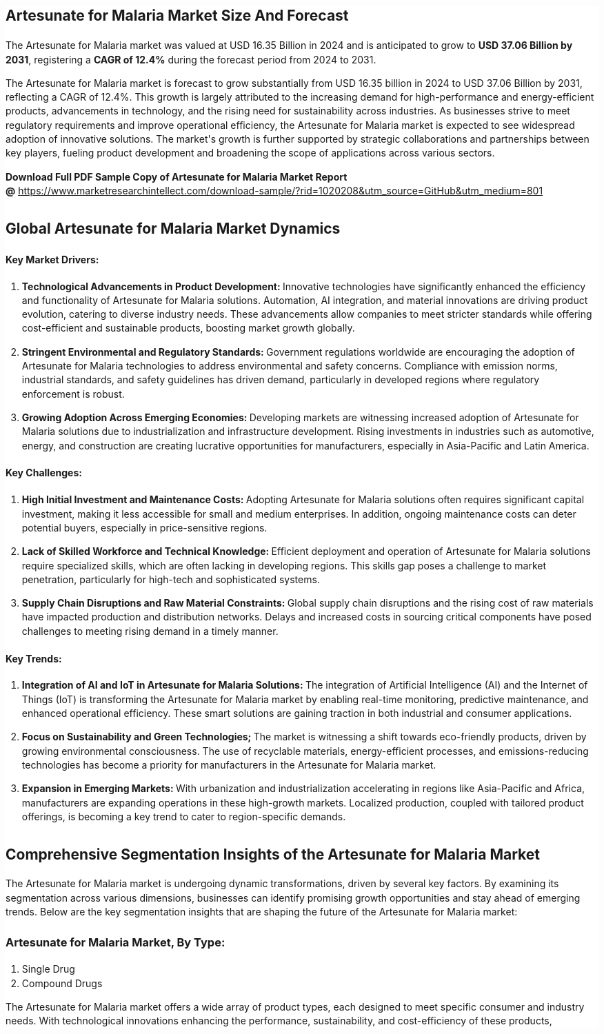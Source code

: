 <h2>Artesunate for Malaria Market Size And Forecast</h2><p>The Artesunate for Malaria market was valued at USD 16.35 Billion in 2024 and is anticipated to grow to <strong>USD 37.06 Billion by 2031</strong>, registering a <strong>CAGR of 12.4%</strong> during the forecast period from 2024 to 2031.</p><p>The Artesunate for Malaria market is forecast to grow substantially from USD 16.35 billion in 2024 to USD 37.06 Billion by 2031, reflecting a CAGR of 12.4%. This growth is largely attributed to the increasing demand for high-performance and energy-efficient products, advancements in technology, and the rising need for sustainability across industries. As businesses strive to meet regulatory requirements and improve operational efficiency, the Artesunate for Malaria market is expected to see widespread adoption of innovative solutions. The market's growth is further supported by strategic collaborations and partnerships between key players, fueling product development and broadening the scope of applications across various sectors.</p><p><strong>Download Full PDF Sample Copy of Artesunate for Malaria Market Report @</strong>&nbsp;<a href="https://www.marketresearchintellect.com/download-sample/?rid=1020208&amp;utm_source=GitHub&amp;utm_medium=801">https://www.marketresearchintellect.com/download-sample/?rid=1020208&amp;utm_source=GitHub&amp;utm_medium=801</a></p><h2>Global Artesunate for Malaria Market Dynamics</h2><h4><strong>Key Market Drivers:</strong></h4><ol><li><p><strong>Technological Advancements in Product Development:&nbsp;</strong>Innovative technologies have significantly enhanced the efficiency and functionality of Artesunate for Malaria solutions. Automation, AI integration, and material innovations are driving product evolution, catering to diverse industry needs. These advancements allow companies to meet stricter standards while offering cost-efficient and sustainable products, boosting market growth globally.</p></li><li><p><strong>Stringent Environmental and Regulatory Standards:&nbsp;</strong>Government regulations worldwide are encouraging the adoption of Artesunate for Malaria technologies to address environmental and safety concerns. Compliance with emission norms, industrial standards, and safety guidelines has driven demand, particularly in developed regions where regulatory enforcement is robust.</p></li><li><p><strong>Growing Adoption Across Emerging Economies:&nbsp;</strong>Developing markets are witnessing increased adoption of Artesunate for Malaria solutions due to industrialization and infrastructure development. Rising investments in industries such as automotive, energy, and construction are creating lucrative opportunities for manufacturers, especially in Asia-Pacific and Latin America.</p></li></ol><h4><strong>Key Challenges:</strong></h4><ol><li><p><strong>High Initial Investment and Maintenance Costs:&nbsp;</strong>Adopting Artesunate for Malaria solutions often requires significant capital investment, making it less accessible for small and medium enterprises. In addition, ongoing maintenance costs can deter potential buyers, especially in price-sensitive regions.</p></li><li><p><strong>Lack of Skilled Workforce and Technical Knowledge:&nbsp;</strong>Efficient deployment and operation of Artesunate for Malaria solutions require specialized skills, which are often lacking in developing regions. This skills gap poses a challenge to market penetration, particularly for high-tech and sophisticated systems.</p></li><li><p><strong>Supply Chain Disruptions and Raw Material Constraints:&nbsp;</strong>Global supply chain disruptions and the rising cost of raw materials have impacted production and distribution networks. Delays and increased costs in sourcing critical components have posed challenges to meeting rising demand in a timely manner.</p></li></ol><h4><strong>Key Trends:</strong></h4><ol><li><p><strong>Integration of AI and IoT in Artesunate for Malaria Solutions:&nbsp;</strong>The integration of Artificial Intelligence (AI) and the Internet of Things (IoT) is transforming the Artesunate for Malaria market by enabling real-time monitoring, predictive maintenance, and enhanced operational efficiency. These smart solutions are gaining traction in both industrial and consumer applications.</p></li><li><p><strong>Focus on Sustainability and Green Technologies;&nbsp;</strong>The market is witnessing a shift towards eco-friendly products, driven by growing environmental consciousness. The use of recyclable materials, energy-efficient processes, and emissions-reducing technologies has become a priority for manufacturers in the Artesunate for Malaria market.</p></li><li><p><strong>Expansion in Emerging Markets:&nbsp;</strong>With urbanization and industrialization accelerating in regions like Asia-Pacific and Africa, manufacturers are expanding operations in these high-growth markets. Localized production, coupled with tailored product offerings, is becoming a key trend to cater to region-specific demands.</p></li></ol><div class="article-main__content" data-test-id="publishing-text-block"><h2>Comprehensive Segmentation Insights of the Artesunate for Malaria Market</h2><p>The Artesunate for Malaria market is undergoing dynamic transformations, driven by several key factors. By examining its segmentation across various dimensions, businesses can identify promising growth opportunities and stay ahead of emerging trends. Below are the key segmentation insights that are shaping the future of the Artesunate for Malaria market:</p><h3><strong>Artesunate for Malaria Market, By Type:<br /></strong></h3><ol><li>Single Drug<li> Compound Drugs</li></ol><p>The Artesunate for Malaria market offers a wide array of product types, each designed to meet specific consumer and industry needs. With technological innovations enhancing the performance, sustainability, and cost-efficiency of these products,
